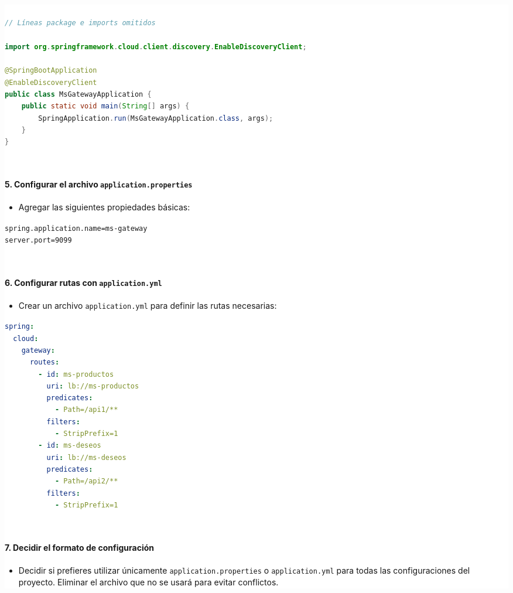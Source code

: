 ```java

// Líneas package e imports omitidos

import org.springframework.cloud.client.discovery.EnableDiscoveryClient;

@SpringBootApplication
@EnableDiscoveryClient
public class MsGatewayApplication {
    public static void main(String[] args) {
        SpringApplication.run(MsGatewayApplication.class, args);
    }
}
```

<br/>

#### 5. Configurar el archivo `application.properties`

- Agregar las siguientes propiedades básicas:

```properties
spring.application.name=ms-gateway
server.port=9099
```

<br/>

#### 6. Configurar rutas con `application.yml`

- Crear un archivo `application.yml` para definir las rutas necesarias:
  
```yaml
spring:
  cloud:
    gateway:
      routes:
        - id: ms-productos
          uri: lb://ms-productos
          predicates:
            - Path=/api1/**
          filters:
            - StripPrefix=1
        - id: ms-deseos
          uri: lb://ms-deseos
          predicates:
            - Path=/api2/**
          filters:
            - StripPrefix=1
```

<br/>

#### 7. Decidir el formato de configuración

- Decidir si prefieres utilizar únicamente `application.properties` o `application.yml` para todas las configuraciones del proyecto. Eliminar el archivo que no se usará para evitar conflictos.
